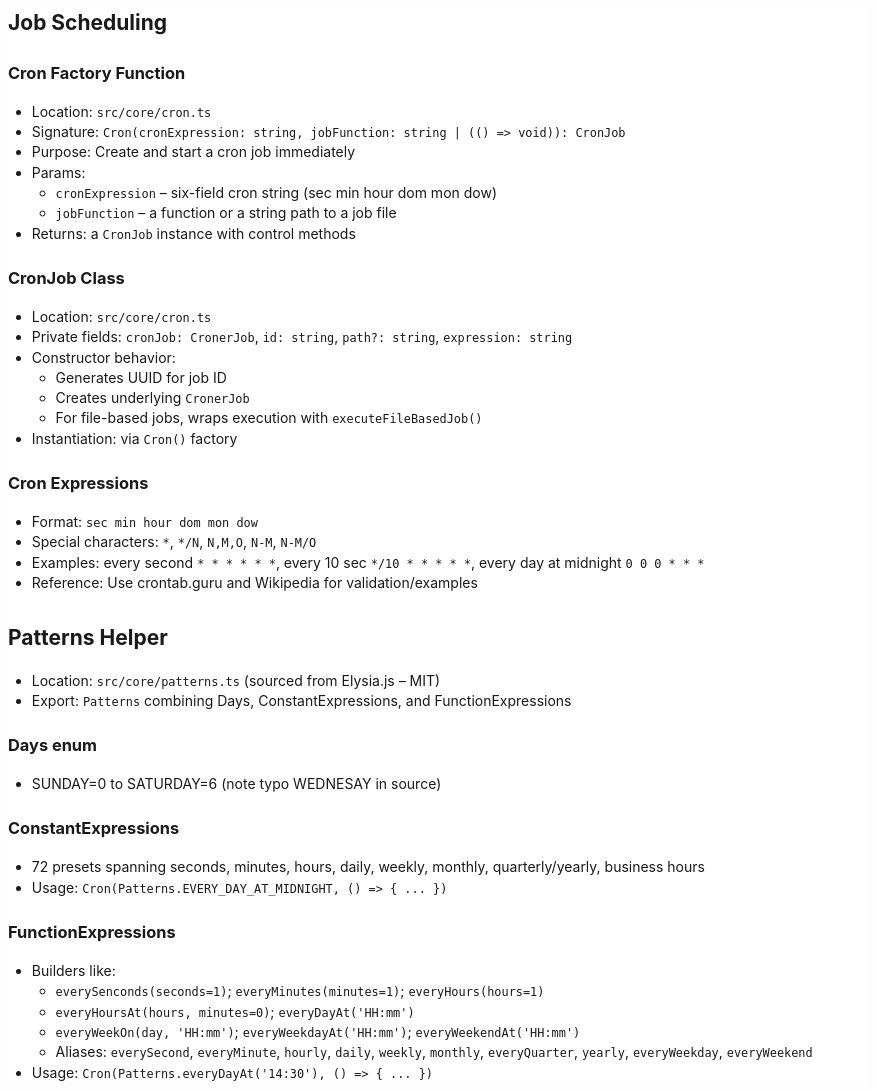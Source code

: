 ## Job Scheduling

### Cron Factory Function
- Location: `src/core/cron.ts`
- Signature: `Cron(cronExpression: string, jobFunction: string | (() => void)): CronJob`
- Purpose: Create and start a cron job immediately
- Params:
  - `cronExpression` – six-field cron string (sec min hour dom mon dow)
  - `jobFunction` – a function or a string path to a job file
- Returns: a `CronJob` instance with control methods

### CronJob Class
- Location: `src/core/cron.ts`
- Private fields: `cronJob: CronerJob`, `id: string`, `path?: string`, `expression: string`
- Constructor behavior:
  - Generates UUID for job ID
  - Creates underlying `CronerJob`
  - For file-based jobs, wraps execution with `executeFileBasedJob()`
- Instantiation: via `Cron()` factory

### Cron Expressions
- Format: `sec min hour dom mon dow`
- Special characters: `*`, `*/N`, `N,M,O`, `N-M`, `N-M/O`
- Examples: every second `* * * * * *`, every 10 sec `*/10 * * * * *`, every day at midnight `0 0 0 * * *`
- Reference: Use crontab.guru and Wikipedia for validation/examples

## Patterns Helper

- Location: `src/core/patterns.ts` (sourced from Elysia.js – MIT)
- Export: `Patterns` combining Days, ConstantExpressions, and FunctionExpressions

### Days enum
- SUNDAY=0 to SATURDAY=6 (note typo WEDNESAY in source)

### ConstantExpressions
- 72 presets spanning seconds, minutes, hours, daily, weekly, monthly, quarterly/yearly, business hours
- Usage: `Cron(Patterns.EVERY_DAY_AT_MIDNIGHT, () => { ... })`

### FunctionExpressions
- Builders like:
  - `everySenconds(seconds=1)`; `everyMinutes(minutes=1)`; `everyHours(hours=1)`
  - `everyHoursAt(hours, minutes=0)`; `everyDayAt('HH:mm')`
  - `everyWeekOn(day, 'HH:mm')`; `everyWeekdayAt('HH:mm')`; `everyWeekendAt('HH:mm')`
  - Aliases: `everySecond`, `everyMinute`, `hourly`, `daily`, `weekly`, `monthly`, `everyQuarter`, `yearly`, `everyWeekday`, `everyWeekend`
- Usage: `Cron(Patterns.everyDayAt('14:30'), () => { ... })`

